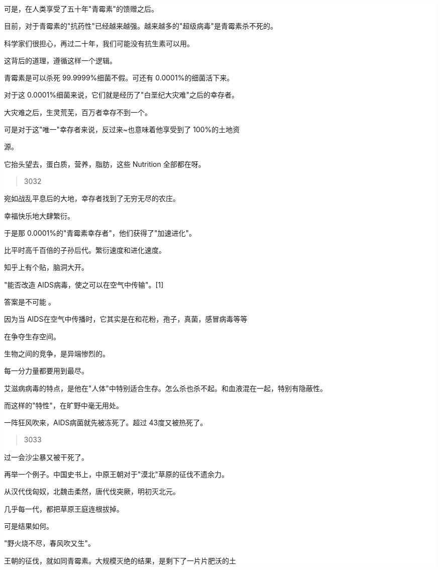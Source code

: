 可是，在人类享受了五十年"青霉素"的馈赠之后。

目前，对于青霉素的"抗药性"已经越来越强。越来越多的"超级病毒"是青霉素杀不死的。

科学家们很担心，再过二十年，我们可能没有抗生素可以用。

这背后的道理，遵循这样一个逻辑。

青霉素是可以杀死 99.9999%细菌不假。可还有 0.0001%的细菌活下来。

对于这 0.0001%细菌来说，它们就是经历了"白垩纪大灾难"之后的幸存者。

大灾难之后，生灵荒芜，百万者幸存不到一个。

可是对于这"唯一"幸存者来说，反过来\~也意味着他享受到了 100%的土地资

源。

它抬头望去，蛋白质，营养，脂肪，这些 Nutrition 全部都在呀。

> 3032

宛如战乱平息后的大地，幸存者找到了无穷无尽的农庄。

幸福快乐地大肆繁衍。

于是那 0.0001%的"青霉素幸存者"，他们获得了"加速进化"。

比平时高千百倍的子孙后代。繁衍速度和进化速度。

知乎上有个贴，脑洞大开。

"能否改造 AIDS病毒，使之可以在空气中传输"。\[1\]

答案是不可能 。

因为当 AIDS在空气中传播时，它其实是在和花粉，孢子，真菌，感冒病毒等等

在争夺生存空间。

生物之间的竞争，是异端惨烈的。

每一分力量都要用到最尽。

艾滋病病毒的特点，是他在"人体"中特别适合生存。怎么杀也杀不起。和血液混在一起，特别有隐蔽性。

而这样的"特性"，在旷野中毫无用处。

一阵狂风吹来，AIDS病菌就先被冻死了。超过 43度又被热死了。

> 3033

过一会沙尘暴又被干死了。

再举一个例子。中国史书上，中原王朝对于"漠北"草原的征伐不遗余力。

从汉代伐匈奴，北魏击柔然，唐代伐突厥，明初灭北元。

几乎每一代，都把草原王庭连根拔掉。

可是结果如何。

"野火烧不尽，春风吹又生"。

王朝的征伐，就如同青霉素。大规模灭绝的结果，是剩下了一片片肥沃的土
